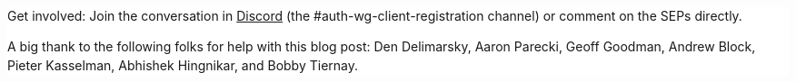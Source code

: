 Get involved: Join the conversation in [Discord](https://discord.gg/6CSzBmMkjX) (the \#auth-wg-client-registration channel) or comment on the SEPs directly.

A big thank to the following folks for help with this blog post: Den Delimarsky, Aaron Parecki, Geoff Goodman, Andrew Block, Pieter Kasselman, Abhishek Hingnikar, and Bobby Tiernay.

